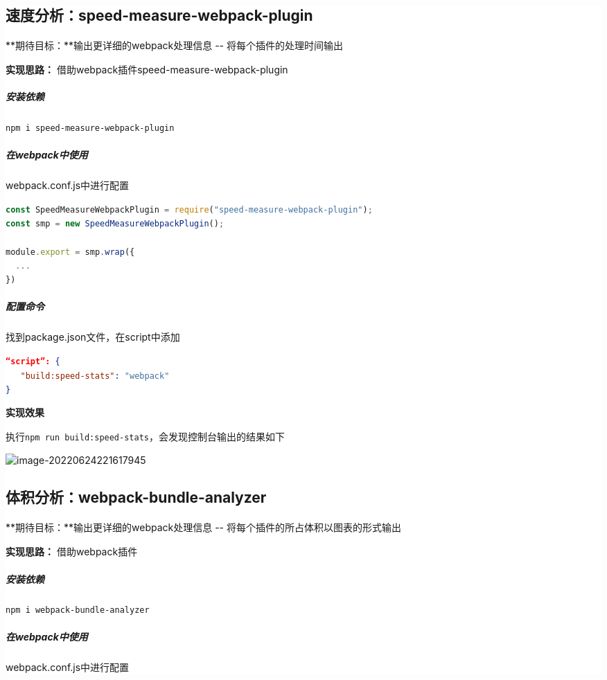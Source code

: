 
## 速度分析：speed-measure-webpack-plugin

**期待目标：**输出更详细的webpack处理信息 -- 将每个插件的处理时间输出

**实现思路：** 借助webpack插件speed-measure-webpack-plugin

##### 安装依赖

```
npm i speed-measure-webpack-plugin
```

##### 在webpack中使用

webpack.conf.js中进行配置

```js
const SpeedMeasureWebpackPlugin = require("speed-measure-webpack-plugin");
const smp = new SpeedMeasureWebpackPlugin();

module.export = smp.wrap({
  ...
})
```

##### 配置命令

找到package.json文件，在script中添加

```json
“script”: {
   "build:speed-stats": "webpack"
}
```

**实现效果**

执行`npm run build:speed-stats`，会发现控制台输出的结果如下

![image-20220624221617945](https://tva1.sinaimg.cn/large/e6c9d24ely1h4d7a5npdhj20yw0p0go9.jpg)

## 体积分析：webpack-bundle-analyzer

**期待目标：**输出更详细的webpack处理信息 -- 将每个插件的所占体积以图表的形式输出

**实现思路：** 借助webpack插件

##### 安装依赖

```
npm i webpack-bundle-analyzer
```

##### 在webpack中使用

webpack.conf.js中进行配置

